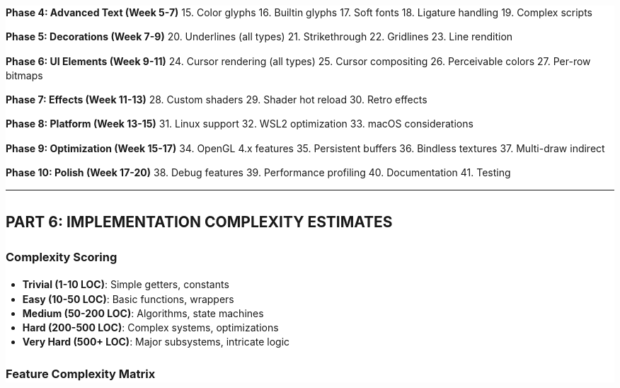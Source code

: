 **Phase 4: Advanced Text (Week 5-7)**
15. Color glyphs
16. Builtin glyphs
17. Soft fonts
18. Ligature handling
19. Complex scripts

**Phase 5: Decorations (Week 7-9)**
20. Underlines (all types)
21. Strikethrough
22. Gridlines
23. Line rendition

**Phase 6: UI Elements (Week 9-11)**
24. Cursor rendering (all types)
25. Cursor compositing
26. Perceivable colors
27. Per-row bitmaps

**Phase 7: Effects (Week 11-13)**
28. Custom shaders
29. Shader hot reload
30. Retro effects

**Phase 8: Platform (Week 13-15)**
31. Linux support
32. WSL2 optimization
33. macOS considerations

**Phase 9: Optimization (Week 15-17)**
34. OpenGL 4.x features
35. Persistent buffers
36. Bindless textures
37. Multi-draw indirect

**Phase 10: Polish (Week 17-20)**
38. Debug features
39. Performance profiling
40. Documentation
41. Testing

---

## PART 6: IMPLEMENTATION COMPLEXITY ESTIMATES

### Complexity Scoring
- **Trivial (1-10 LOC)**: Simple getters, constants
- **Easy (10-50 LOC)**: Basic functions, wrappers
- **Medium (50-200 LOC)**: Algorithms, state machines
- **Hard (200-500 LOC)**: Complex systems, optimizations
- **Very Hard (500+ LOC)**: Major subsystems, intricate logic

### Feature Complexity Matrix
